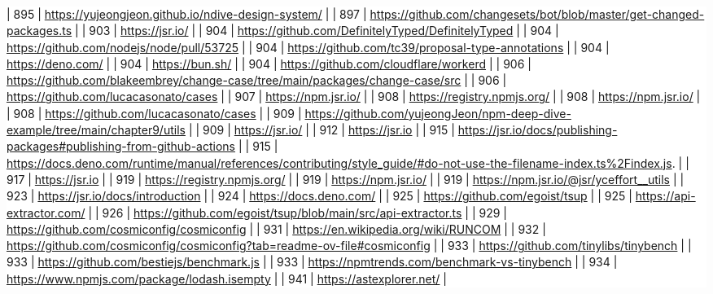 | 895 | https://yujeongjeon.github.io/ndive-design-system/ |
| 897 | https://github.com/changesets/bot/blob/master/get-changed-packages.ts |
| 903 | https://jsr.io/ |
| 904 | https://github.com/DefinitelyTyped/DefinitelyTyped |
| 904 | https://github.com/nodejs/node/pull/53725 |
| 904 | https://github.com/tc39/proposal-type-annotations |
| 904 | https://deno.com/ |
| 904 | https://bun.sh/ |
| 904 | https://github.com/cloudflare/workerd |
| 906 | https://github.com/blakeembrey/change-case/tree/main/packages/change-case/src |
| 906 | https://github.com/lucacasonato/cases |
| 907 | https://npm.jsr.io/ |
| 908 | https://registry.npmjs.org/ |
| 908 | https://npm.jsr.io/ |
| 908 | https://github.com/lucacasonato/cases |
| 909 | https://github.com/yujeongJeon/npm-deep-dive-example/tree/main/chapter9/utils |
| 909 | https://jsr.io/ |
| 912 | https://jsr.io |
| 915 | https://jsr.io/docs/publishing-packages#publishing-from-github-actions |
| 915 | https://docs.deno.com/runtime/manual/references/contributing/style_guide/#do-not-use-the-filename-index.ts%2Findex.js. |
| 917 | https://jsr.io |
| 919 | https://registry.npmjs.org/ |
| 919 | https://npm.jsr.io/ |
| 919 | https://npm.jsr.io/@jsr/yceffort__utils |
| 923 | https://jsr.io/docs/introduction |
| 924 | https://docs.deno.com/ |
| 925 | https://github.com/egoist/tsup |
| 925 | https://api-extractor.com/ |
| 926 | https://github.com/egoist/tsup/blob/main/src/api-extractor.ts |
| 929 | https://github.com/cosmiconfig/cosmiconfig |
| 931 | https://en.wikipedia.org/wiki/RUNCOM |
| 932 | https://github.com/cosmiconfig/cosmiconfig?tab=readme-ov-file#cosmiconfig |
| 933 | https://github.com/tinylibs/tinybench |
| 933 | https://github.com/bestiejs/benchmark.js |
| 933 | https://npmtrends.com/benchmark-vs-tinybench |
| 934 | https://www.npmjs.com/package/lodash.isempty |
| 941 | https://astexplorer.net/ |
